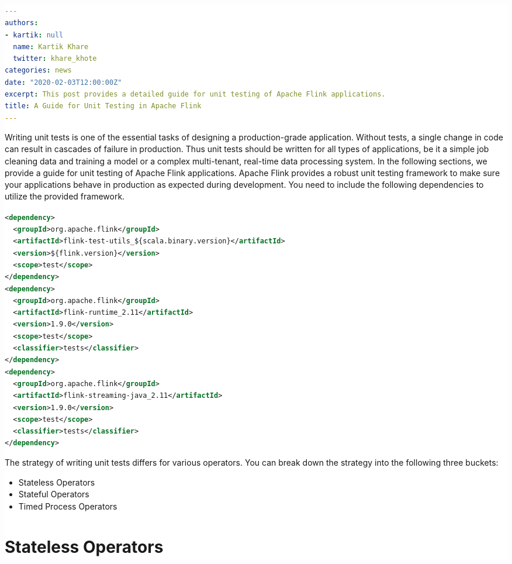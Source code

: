 ```yaml
---
authors:
- kartik: null
  name: Kartik Khare
  twitter: khare_khote
categories: news
date: "2020-02-03T12:00:00Z"
excerpt: This post provides a detailed guide for unit testing of Apache Flink applications.
title: A Guide for Unit Testing in Apache Flink
---
```


Writing unit tests is one of the essential tasks of designing a production-grade application. Without tests, a single change in code can result in cascades of failure in production. Thus unit tests should be written for all types of applications, be it a simple job cleaning data and training a model or a complex multi-tenant, real-time data processing system. In the following sections, we provide a guide for unit testing of Apache Flink applications. 
Apache Flink provides a robust unit testing framework to make sure your applications behave in production as expected during development. You need to include the following dependencies to utilize the provided framework.

```xml
<dependency>
  <groupId>org.apache.flink</groupId>
  <artifactId>flink-test-utils_${scala.binary.version}</artifactId>
  <version>${flink.version}</version>
  <scope>test</scope>
</dependency> 
<dependency>
  <groupId>org.apache.flink</groupId>
  <artifactId>flink-runtime_2.11</artifactId>
  <version>1.9.0</version>
  <scope>test</scope>
  <classifier>tests</classifier>
</dependency>
<dependency>
  <groupId>org.apache.flink</groupId>
  <artifactId>flink-streaming-java_2.11</artifactId>
  <version>1.9.0</version>
  <scope>test</scope>
  <classifier>tests</classifier>
</dependency>
```

The strategy of writing unit tests differs for various operators. You can break down the strategy into the following three buckets: 

* Stateless Operators
* Stateful Operators
* Timed Process Operators


# Stateless Operators
